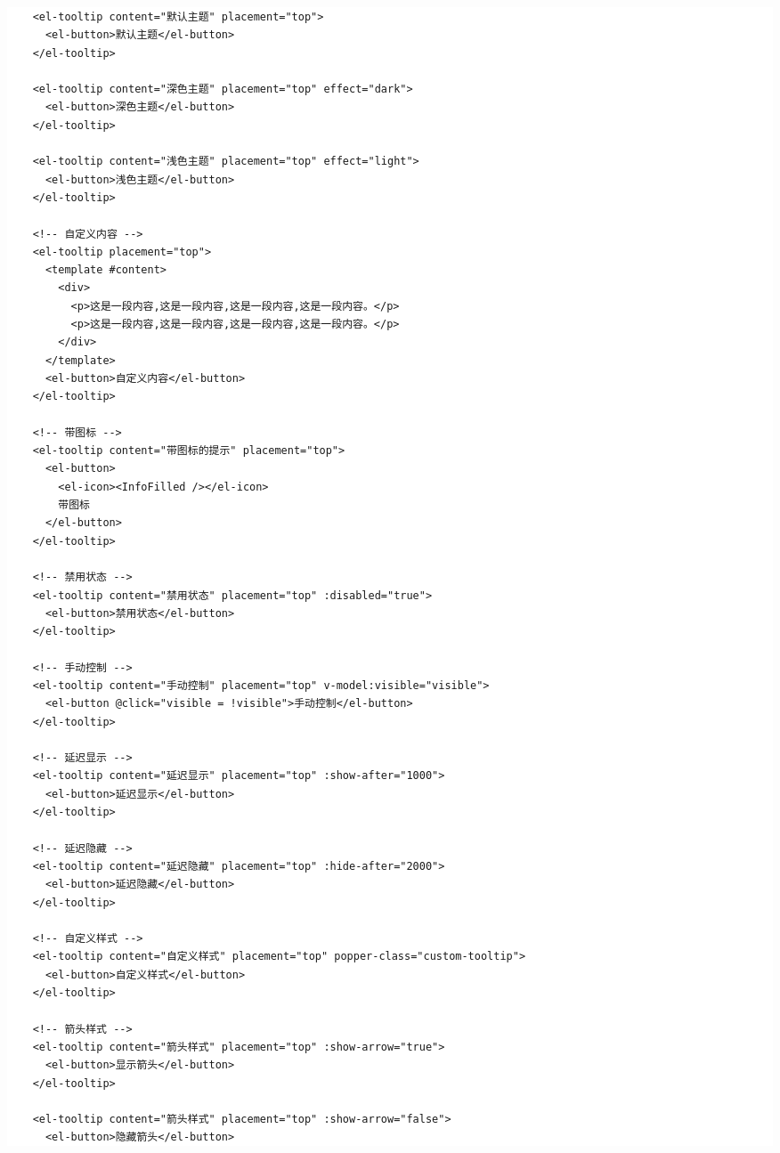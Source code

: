 ```vue
    <el-tooltip content="默认主题" placement="top">
      <el-button>默认主题</el-button>
    </el-tooltip>

    <el-tooltip content="深色主题" placement="top" effect="dark">
      <el-button>深色主题</el-button>
    </el-tooltip>

    <el-tooltip content="浅色主题" placement="top" effect="light">
      <el-button>浅色主题</el-button>
    </el-tooltip>

    <!-- 自定义内容 -->
    <el-tooltip placement="top">
      <template #content>
        <div>
          <p>这是一段内容,这是一段内容,这是一段内容,这是一段内容。</p>
          <p>这是一段内容,这是一段内容,这是一段内容,这是一段内容。</p>
        </div>
      </template>
      <el-button>自定义内容</el-button>
    </el-tooltip>

    <!-- 带图标 -->
    <el-tooltip content="带图标的提示" placement="top">
      <el-button>
        <el-icon><InfoFilled /></el-icon>
        带图标
      </el-button>
    </el-tooltip>

    <!-- 禁用状态 -->
    <el-tooltip content="禁用状态" placement="top" :disabled="true">
      <el-button>禁用状态</el-button>
    </el-tooltip>

    <!-- 手动控制 -->
    <el-tooltip content="手动控制" placement="top" v-model:visible="visible">
      <el-button @click="visible = !visible">手动控制</el-button>
    </el-tooltip>

    <!-- 延迟显示 -->
    <el-tooltip content="延迟显示" placement="top" :show-after="1000">
      <el-button>延迟显示</el-button>
    </el-tooltip>

    <!-- 延迟隐藏 -->
    <el-tooltip content="延迟隐藏" placement="top" :hide-after="2000">
      <el-button>延迟隐藏</el-button>
    </el-tooltip>

    <!-- 自定义样式 -->
    <el-tooltip content="自定义样式" placement="top" popper-class="custom-tooltip">
      <el-button>自定义样式</el-button>
    </el-tooltip>

    <!-- 箭头样式 -->
    <el-tooltip content="箭头样式" placement="top" :show-arrow="true">
      <el-button>显示箭头</el-button>
    </el-tooltip>

    <el-tooltip content="箭头样式" placement="top" :show-arrow="false">
      <el-button>隐藏箭头</el-button>
```
